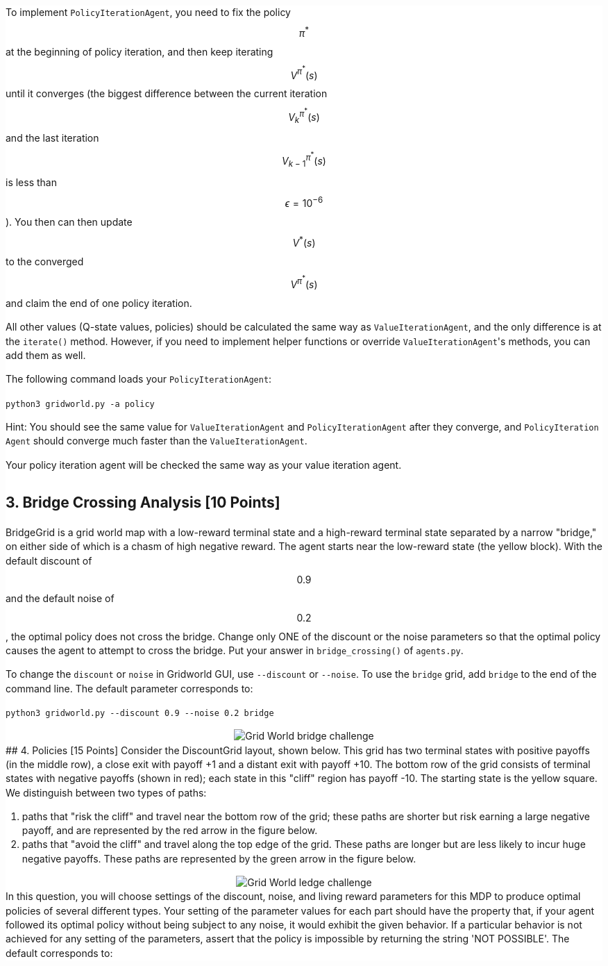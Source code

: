 To implement `PolicyIterationAgent`, you need to fix the policy $$\pi^*$$ at the beginning of policy iteration, and then keep iterating $$V^{\pi^*}(s)$$ until it converges (the biggest difference between the current iteration $$V^{\pi^*}_{k}(s)$$ and the last iteration $$V^{\pi^*}_{k-1}(s)$$ is less than $$\epsilon = 10^{-6}$$). You then can then update $$V^*(s)$$ to the converged $$V^{\pi^*}(s)$$ and claim the end of one policy iteration.

All other values (Q-state values, policies) should be calculated the same way as `ValueIterationAgent`, and the only difference is at the `iterate()` method. However, if you need to implement helper functions or override `ValueIterationAgent`'s methods, you can add them as well.

The following command loads your `PolicyIterationAgent`:

```shell
python3 gridworld.py -a policy
```

Hint: You should see the same value for `ValueIterationAgent` and `PolicyIterationAgent` after they converge, and `PolicyIterationAgent` should converge much faster than the `ValueIterationAgent`. 


Your policy iteration agent will be checked the same way as your value iteration agent.

## 3. Bridge Crossing Analysis [10 Points]

BridgeGrid is a grid world map with a low-reward terminal state and a high-reward terminal state separated by a narrow "bridge," on either side of which is a chasm of high negative reward. The agent starts near the low-reward state (the yellow block). With the default discount of $$0.9$$ and the default noise of $$0.2$$, the optimal policy does not cross the bridge. Change only ONE of the discount or the noise parameters so that the optimal policy causes the agent to attempt to cross the bridge. Put your answer in `bridge_crossing()` of `agents.py`.

To change the `discount` or `noise` in Gridworld GUI, use `--discount` or `--noise`. To use the `bridge` grid, add `bridge` to the end of the command line. The default parameter corresponds to:

```
python3 gridworld.py --discount 0.9 --noise 0.2 bridge
```

<center>
<img src="value-q2.png" alt="Grid World bridge challenge" class="img-responsive" />
</center>
## 4. Policies [15 Points]
Consider the DiscountGrid layout, shown below. This grid has two terminal states with positive payoffs (in the middle row), a close exit with payoff +1 and a distant exit with payoff +10. The bottom row of the grid consists of terminal states with negative payoffs (shown in red); each state in this "cliff" region has payoff -10. The starting state is the yellow square. We distinguish between two types of paths: 

1. paths that "risk the cliff" and travel near the bottom row of the grid; these paths are shorter but risk earning a large negative payoff, and are represented by the red arrow in the figure below. 
2. paths that "avoid the cliff" and travel along the top edge of the grid. These paths are longer but are less likely to incur huge negative payoffs. These paths are represented by the green arrow in the figure below.

<center>
<img src="discountgrid.png" alt="Grid World ledge challenge" class="img-responsive" width="50%" height="50%"/>
</center>
In this question, you will choose settings of the discount, noise, and living reward parameters for this MDP to produce optimal policies of several different types. Your setting of the parameter values for each part should have the property that, if your agent followed its optimal policy without being subject to any noise, it would exhibit the given behavior. If a particular behavior is not achieved for any setting of the parameters, assert that the policy is impossible by returning the string 'NOT POSSIBLE'. The default corresponds to:
